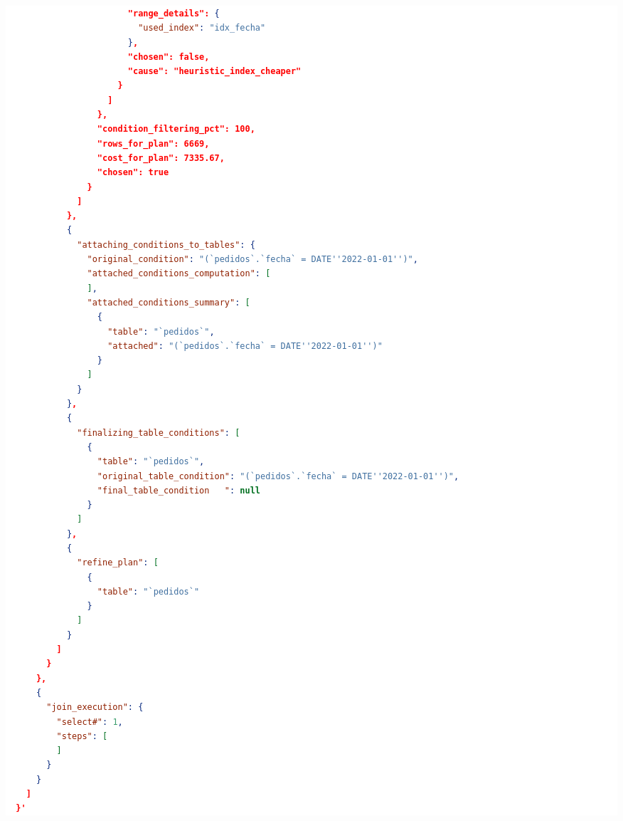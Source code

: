 ```JSON
                        "range_details": {
                          "used_index": "idx_fecha"
                        },
                        "chosen": false,
                        "cause": "heuristic_index_cheaper"
                      }
                    ]
                  },
                  "condition_filtering_pct": 100,
                  "rows_for_plan": 6669,
                  "cost_for_plan": 7335.67,
                  "chosen": true
                }
              ]
            },
            {
              "attaching_conditions_to_tables": {
                "original_condition": "(`pedidos`.`fecha` = DATE''2022-01-01'')",
                "attached_conditions_computation": [
                ],
                "attached_conditions_summary": [
                  {
                    "table": "`pedidos`",
                    "attached": "(`pedidos`.`fecha` = DATE''2022-01-01'')"
                  }
                ]
              }
            },
            {
              "finalizing_table_conditions": [
                {
                  "table": "`pedidos`",
                  "original_table_condition": "(`pedidos`.`fecha` = DATE''2022-01-01'')",
                  "final_table_condition   ": null
                }
              ]
            },
            {
              "refine_plan": [
                {
                  "table": "`pedidos`"
                }
              ]
            }
          ]
        }
      },
      {
        "join_execution": {
          "select#": 1,
          "steps": [
          ]
        }
      }
    ]
  }'
```
